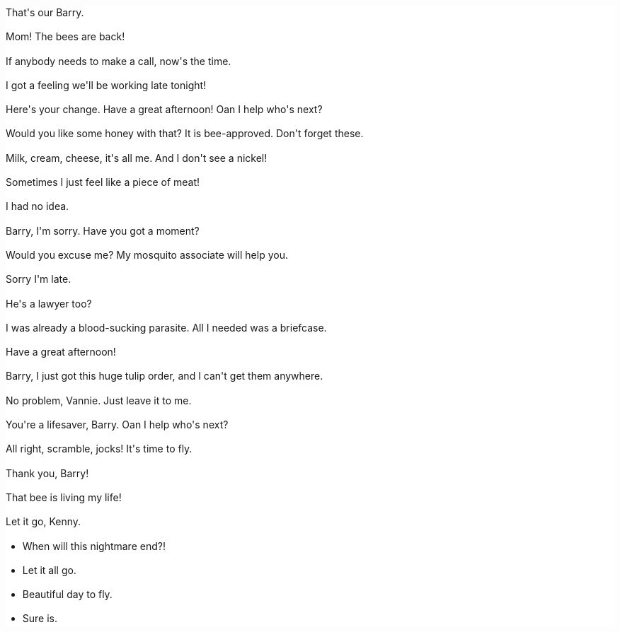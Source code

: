 That's our Barry.

Mom! The bees are back!

If anybody needs
to make a call, now's the time.

I got a feeling we'll be
working late tonight!

Here's your change. Have a great
afternoon! Oan I help who's next?

Would you like some honey with that?
It is bee-approved. Don't forget these.

Milk, cream, cheese, it's all me.
And I don't see a nickel!

Sometimes I just feel
like a piece of meat!

I had no idea.

Barry, I'm sorry.
Have you got a moment?

Would you excuse me?
My mosquito associate will help you.

Sorry I'm late.

He's a lawyer too?

I was already a blood-sucking parasite.
All I needed was a briefcase.

Have a great afternoon!

Barry, I just got this huge tulip order,
and I can't get them anywhere.

No problem, Vannie.
Just leave it to me.

You're a lifesaver, Barry.
Oan I help who's next?

All right, scramble, jocks!
It's time to fly.

Thank you, Barry!

That bee is living my life!

Let it go, Kenny.

- When will this nightmare end?!
- Let it all go.

- Beautiful day to fly.
- Sure is.
